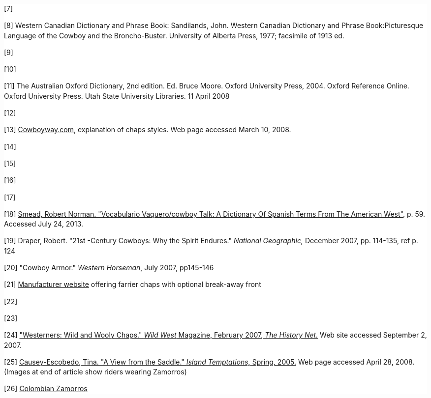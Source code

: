 [7]

[8] Western Canadian Dictionary and Phrase Book: Sandilands, John.
Western Canadian Dictionary and Phrase Book:Picturesque Language of the
Cowboy and the Broncho-Buster. University of Alberta Press, 1977;
facsimile of 1913 ed.

[9]

[10]

[11] The Australian Oxford Dictionary, 2nd edition. Ed. Bruce Moore.
Oxford University Press, 2004. Oxford Reference Online. Oxford
University Press. Utah State University Libraries. 11 April 2008

[12]

[13] [Cowboyway.com](http://www.cowboyway.com/What/WhatAreChinks.htm),
explanation of chaps styles. Web page accessed March 10, 2008.

[14]

[15]

[16]

[17]

[18] [Smead, Robert Norman. "Vocabulario Vaquero/cowboy Talk: A
Dictionary Of Spanish Terms From The American
West"](https://books.google.com/books?id=MR4SY5n3_L8C&pg=PA59&lpg=PA59&dq),
p. 59. Accessed July 24, 2013.

[19] Draper, Robert. "21st -Century Cowboys: Why the Spirit Endures."
*National Geographic,* December 2007, pp. 114-135, ref p. 124

[20] "Cowboy Armor." *Western Horseman*, July 2007, pp145-146

[21] [Manufacturer
website](http://www.shootingstar.montana.com/chaps2.htm) offering
farrier chaps with optional break-away front

[22]

[23]

[24] ["Westerners: Wild and Wooly Chaps." *Wild West* Magazine, February
2007, *The History
Net.*](http://www.historynet.com/magazines/wild_west/4851691.html) Web
site accessed September 2, 2007.

[25] [Causey-Escobedo, Tina. "A View from the Saddle." *Island
Temptations,* Spring,
2005.](http://www.island-temptations.com/old/spring05/story2/) Web page
accessed April 28, 2008. (Images at end of article show riders wearing
Zamorros)

[26] [Colombian
Zamorros](http://ocalapasofino.com/tack/Colombian_tack7.htm)
